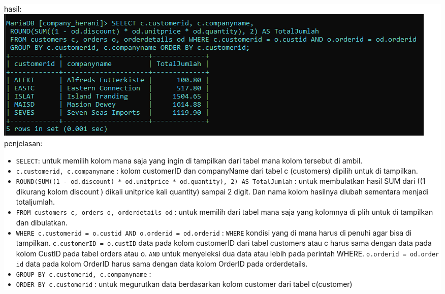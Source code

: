   hasil: ![](asset/foto_38.png) penjelasan: 
  - `SELECT`: untuk memilih kolom mana saja yang ingin di tampilkan dari tabel mana kolom tersebut di ambil.
  - `c.customerid, c.companyname` :  kolom customerID dan companyName dari tabel c (customers) dipilih untuk di tampilkan.
  - `ROUND(SUM((1 - od.discount) * od.unitprice * od.quantity), 2) AS TotalJumlah` : untuk membulatkan hasil SUM dari ((1 dikurang kolom discount ) dikali unitprice kali quantity) sampai 2 digit. Dan nama kolom hasilnya diubah sementara  menjadi totaljumlah.
  - `FROM customers c, orders o, orderdetails od` : untuk memilih dari tabel mana saja yang kolomnya di plih untuk di tampilkan dan dibulatkan.
  - `WHERE c.customerid = o.custid AND o.orderid = od.orderid` : `WHERE` kondisi yang di mana harus di penuhi agar bisa di tampilkan. `c.customerID = o.custID` data pada kolom customerID dari tabel customers atau c harus sama dengan data pada kolom CustID pada tabel orders atau o. `AND` untuk menyeleksi dua data atau lebih pada perintah WHERE. `o.orderid = od.orderid` data pada kolom OrderID harus sama dengan data kolom OrderID pada orderdetails.
  - `GROUP BY c.customerid, c.companyname` : 
  - `ORDER BY c.customerid` : untuk megurutkan data berdasarkan kolom customer dari tabel c(customer)